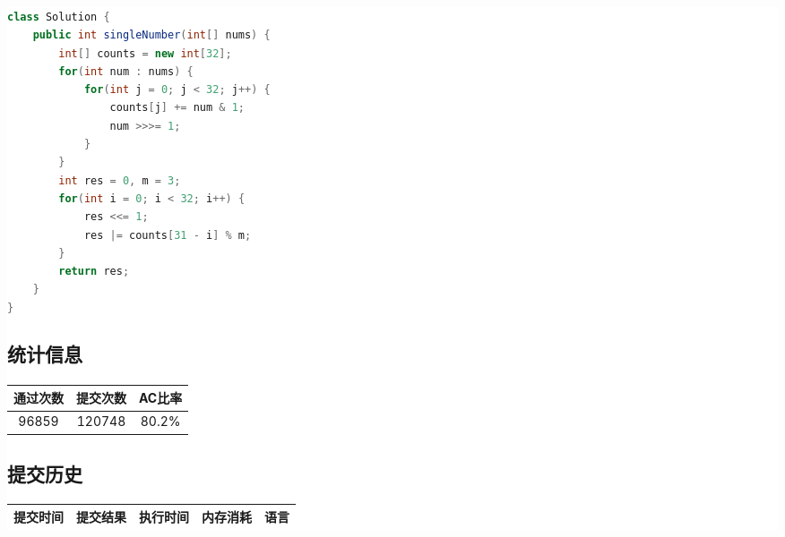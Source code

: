 ```java []
class Solution {
    public int singleNumber(int[] nums) {
        int[] counts = new int[32];
        for(int num : nums) {
            for(int j = 0; j < 32; j++) {
                counts[j] += num & 1;
                num >>>= 1;
            }
        }
        int res = 0, m = 3;
        for(int i = 0; i < 32; i++) {
            res <<= 1;
            res |= counts[31 - i] % m;
        }
        return res;
    }
}
```

## 统计信息
| 通过次数 | 提交次数 | AC比率 |
| :------: | :------: | :------: |
|    96859    |    120748    |   80.2%   |

## 提交历史
| 提交时间 | 提交结果 | 执行时间 |  内存消耗  | 语言 |
| :------: | :------: | :------: | :--------: | :--------: |
